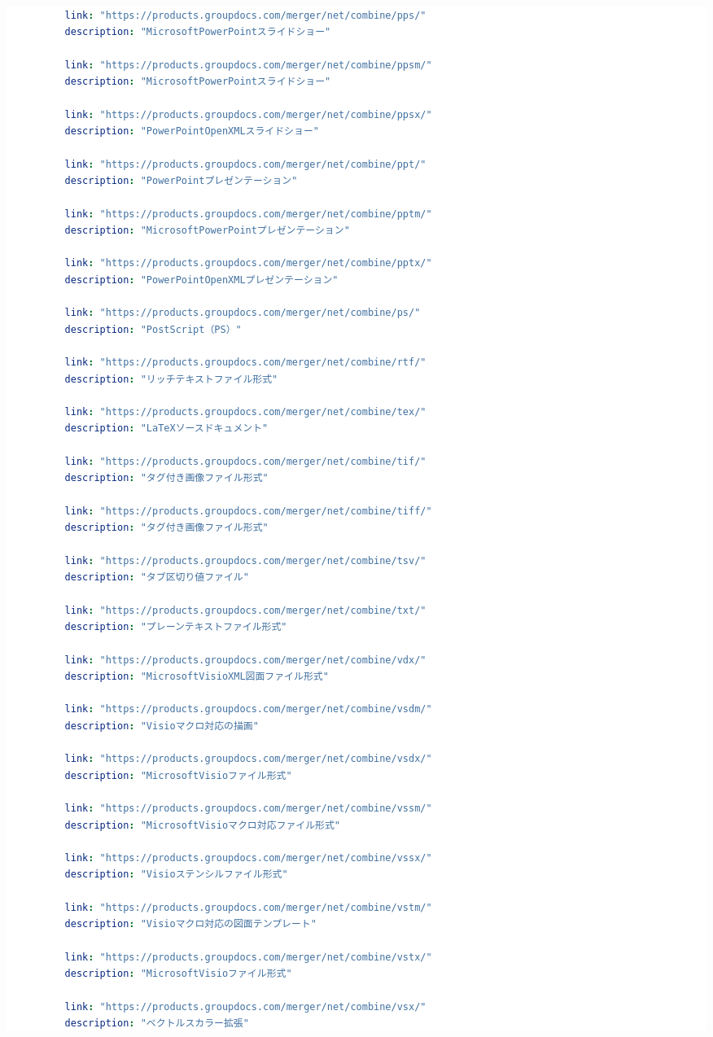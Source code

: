 ```yaml
          link: "https://products.groupdocs.com/merger/net/combine/pps/"
          description: "MicrosoftPowerPointスライドショー"

          link: "https://products.groupdocs.com/merger/net/combine/ppsm/"
          description: "MicrosoftPowerPointスライドショー"

          link: "https://products.groupdocs.com/merger/net/combine/ppsx/"
          description: "PowerPointOpenXMLスライドショー"

          link: "https://products.groupdocs.com/merger/net/combine/ppt/"
          description: "PowerPointプレゼンテーション"

          link: "https://products.groupdocs.com/merger/net/combine/pptm/"
          description: "MicrosoftPowerPointプレゼンテーション"

          link: "https://products.groupdocs.com/merger/net/combine/pptx/"
          description: "PowerPointOpenXMLプレゼンテーション"

          link: "https://products.groupdocs.com/merger/net/combine/ps/"
          description: "PostScript（PS）"

          link: "https://products.groupdocs.com/merger/net/combine/rtf/"
          description: "リッチテキストファイル形式"

          link: "https://products.groupdocs.com/merger/net/combine/tex/"
          description: "LaTeXソースドキュメント"

          link: "https://products.groupdocs.com/merger/net/combine/tif/"
          description: "タグ付き画像ファイル形式"

          link: "https://products.groupdocs.com/merger/net/combine/tiff/"
          description: "タグ付き画像ファイル形式"

          link: "https://products.groupdocs.com/merger/net/combine/tsv/"
          description: "タブ区切り値ファイル"

          link: "https://products.groupdocs.com/merger/net/combine/txt/"
          description: "プレーンテキストファイル形式"

          link: "https://products.groupdocs.com/merger/net/combine/vdx/"
          description: "MicrosoftVisioXML図面ファイル形式"

          link: "https://products.groupdocs.com/merger/net/combine/vsdm/"
          description: "Visioマクロ対応の描画"

          link: "https://products.groupdocs.com/merger/net/combine/vsdx/"
          description: "MicrosoftVisioファイル形式"

          link: "https://products.groupdocs.com/merger/net/combine/vssm/"
          description: "MicrosoftVisioマクロ対応ファイル形式"

          link: "https://products.groupdocs.com/merger/net/combine/vssx/"
          description: "Visioステンシルファイル形式"

          link: "https://products.groupdocs.com/merger/net/combine/vstm/"
          description: "Visioマクロ対応の図面テンプレート"

          link: "https://products.groupdocs.com/merger/net/combine/vstx/"
          description: "MicrosoftVisioファイル形式"

          link: "https://products.groupdocs.com/merger/net/combine/vsx/"
          description: "ベクトルスカラー拡張"

```